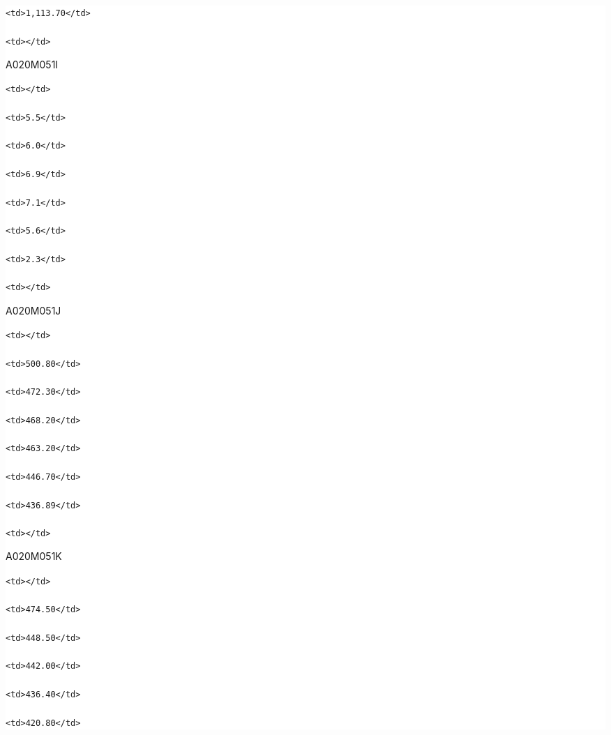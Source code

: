     <td>1,113.70</td>
    
    <td></td>
    

</tr>

<tr>
    <td>A020M051I</td>
    
    <td></td>
    
    <td>5.5</td>
    
    <td>6.0</td>
    
    <td>6.9</td>
    
    <td>7.1</td>
    
    <td>5.6</td>
    
    <td>2.3</td>
    
    <td></td>
    

</tr>

<tr>
    <td>A020M051J</td>
    
    <td></td>
    
    <td>500.80</td>
    
    <td>472.30</td>
    
    <td>468.20</td>
    
    <td>463.20</td>
    
    <td>446.70</td>
    
    <td>436.89</td>
    
    <td></td>
    

</tr>

<tr>
    <td>A020M051K</td>
    
    <td></td>
    
    <td>474.50</td>
    
    <td>448.50</td>
    
    <td>442.00</td>
    
    <td>436.40</td>
    
    <td>420.80</td>
    